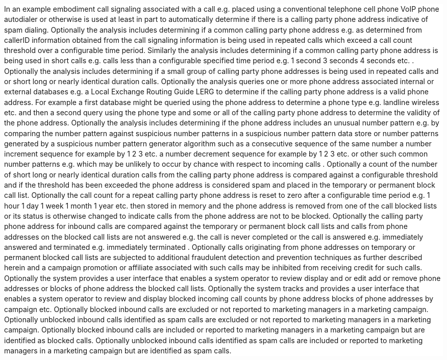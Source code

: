 In an example embodiment call signaling associated with a call e.g. placed using a conventional telephone cell phone VoIP phone autodialer or otherwise is used at least in part to automatically determine if there is a calling party phone address indicative of spam dialing. Optionally the analysis includes determining if a common calling party phone address e.g. as determined from callerID information obtained from the call signaling information is being used in repeated calls which exceed a call count threshold over a configurable time period. Similarly the analysis includes determining if a common calling party phone address is being used in short calls e.g. calls less than a configurable specified time period e.g. 1 second 3 seconds 4 seconds etc. . Optionally the analysis includes determining if a small group of calling party phone addresses is being used in repeated calls and or short long or nearly identical duration calls. Optionally the analysis queries one or more phone address associated internal or external databases e.g. a Local Exchange Routing Guide LERG to determine if the calling party phone address is a valid phone address. For example a first database might be queried using the phone address to determine a phone type e.g. landline wireless etc. and then a second query using the phone type and some or all of the calling party phone address to determine the validity of the phone address. Optionally the analysis includes determining if the phone address includes an unusual number pattern e.g. by comparing the number pattern against suspicious number patterns in a suspicious number pattern data store or number patterns generated by a suspicious number pattern generator algorithm such as a consecutive sequence of the same number a number increment sequence for example by 1 2 3 etc. a number decrement sequence for example by 1 2 3 etc. or other such common number patterns e.g. which may be unlikely to occur by chance with respect to incoming calls . Optionally a count of the number of short long or nearly identical duration calls from the calling party phone address is compared against a configurable threshold and if the threshold has been exceeded the phone address is considered spam and placed in the temporary or permanent block call list. Optionally the call count for a repeat calling party phone address is reset to zero after a configurable time period e.g. 1 hour 1 day 1 week 1 month 1 year etc. then stored in memory and the phone address is removed from one of the call blocked lists or its status is otherwise changed to indicate calls from the phone address are not to be blocked. Optionally the calling party phone address for inbound calls are compared against the temporary or permanent block call lists and calls from phone addresses on the blocked call lists are not answered e.g. the call is never completed or the call is answered e.g. immediately answered and terminated e.g. immediately terminated . Optionally calls originating from phone addresses on temporary or permanent blocked call lists are subjected to additional fraudulent detection and prevention techniques as further described herein and a campaign promotion or affiliate associated with such calls may be inhibited from receiving credit for such calls. Optionally the system provides a user interface that enables a system operator to review display and or edit add or remove phone addresses or blocks of phone address the blocked call lists. Optionally the system tracks and provides a user interface that enables a system operator to review and display blocked incoming call counts by phone address blocks of phone addresses by campaign etc. Optionally blocked inbound calls are excluded or not reported to marketing managers in a marketing campaign. Optionally unblocked inbound calls identified as spam calls are excluded or not reported to marketing managers in a marketing campaign. Optionally blocked inbound calls are included or reported to marketing managers in a marketing campaign but are identified as blocked calls. Optionally unblocked inbound calls identified as spam calls are included or reported to marketing managers in a marketing campaign but are identified as spam calls.
